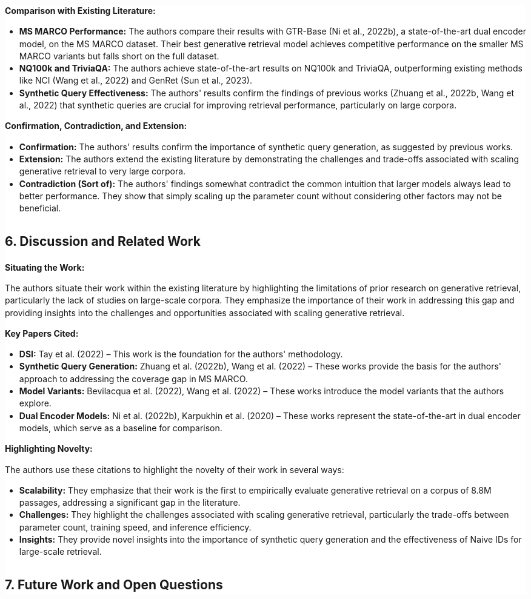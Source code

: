 
**Comparison with Existing Literature:**

* **MS MARCO Performance:** The authors compare their results with GTR-Base (Ni et al., 2022b), a state-of-the-art dual encoder model, on the MS MARCO dataset. Their best generative retrieval model achieves competitive performance on the smaller MS MARCO variants but falls short on the full dataset.
* **NQ100k and TriviaQA:** The authors achieve state-of-the-art results on NQ100k and TriviaQA, outperforming existing methods like NCI (Wang et al., 2022) and GenRet (Sun et al., 2023).
* **Synthetic Query Effectiveness:** The authors' results confirm the findings of previous works (Zhuang et al., 2022b, Wang et al., 2022) that synthetic queries are crucial for improving retrieval performance, particularly on large corpora.


**Confirmation, Contradiction, and Extension:**

* **Confirmation:** The authors' results confirm the importance of synthetic query generation, as suggested by previous works.
* **Extension:** The authors extend the existing literature by demonstrating the challenges and trade-offs associated with scaling generative retrieval to very large corpora.
* **Contradiction (Sort of):** The authors' findings somewhat contradict the common intuition that larger models always lead to better performance. They show that simply scaling up the parameter count without considering other factors may not be beneficial.


## 6. Discussion and Related Work

**Situating the Work:**

The authors situate their work within the existing literature by highlighting the limitations of prior research on generative retrieval, particularly the lack of studies on large-scale corpora. They emphasize the importance of their work in addressing this gap and providing insights into the challenges and opportunities associated with scaling generative retrieval.

**Key Papers Cited:**

* **DSI:** Tay et al. (2022) – This work is the foundation for the authors' methodology.
* **Synthetic Query Generation:** Zhuang et al. (2022b), Wang et al. (2022) – These works provide the basis for the authors' approach to addressing the coverage gap in MS MARCO.
* **Model Variants:** Bevilacqua et al. (2022), Wang et al. (2022) – These works introduce the model variants that the authors explore.
* **Dual Encoder Models:** Ni et al. (2022b), Karpukhin et al. (2020) – These works represent the state-of-the-art in dual encoder models, which serve as a baseline for comparison.


**Highlighting Novelty:**

The authors use these citations to highlight the novelty of their work in several ways:

* **Scalability:** They emphasize that their work is the first to empirically evaluate generative retrieval on a corpus of 8.8M passages, addressing a significant gap in the literature.
* **Challenges:** They highlight the challenges associated with scaling generative retrieval, particularly the trade-offs between parameter count, training speed, and inference efficiency.
* **Insights:** They provide novel insights into the importance of synthetic query generation and the effectiveness of Naive IDs for large-scale retrieval.


## 7. Future Work and Open Questions
